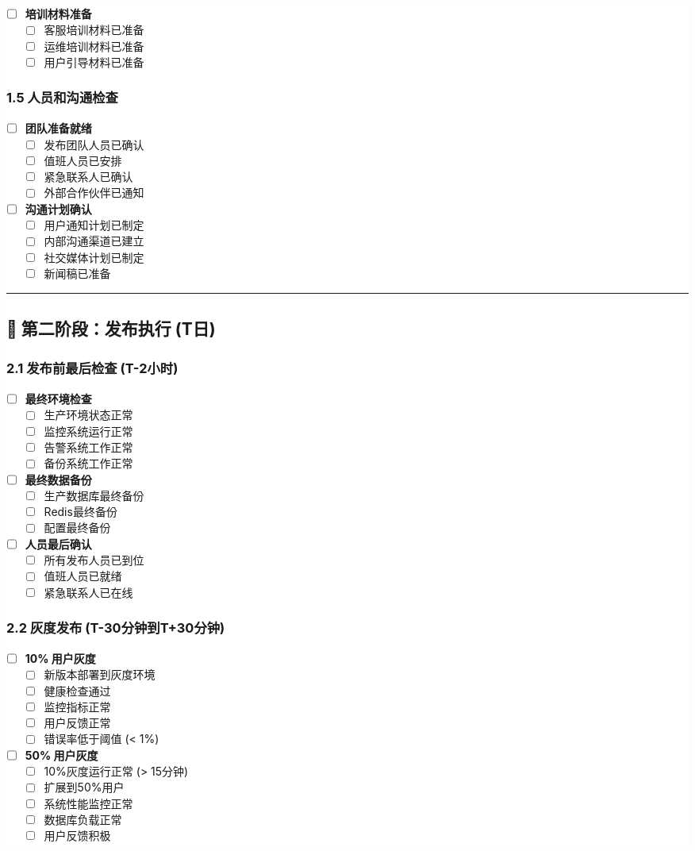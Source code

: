 - [ ] **培训材料准备**
  - [ ] 客服培训材料已准备
  - [ ] 运维培训材料已准备
  - [ ] 用户引导材料已准备

### 1.5 人员和沟通检查
- [ ] **团队准备就绪**
  - [ ] 发布团队人员已确认
  - [ ] 值班人员已安排
  - [ ] 紧急联系人已确认
  - [ ] 外部合作伙伴已通知

- [ ] **沟通计划确认**
  - [ ] 用户通知计划已制定
  - [ ] 内部沟通渠道已建立
  - [ ] 社交媒体计划已制定
  - [ ] 新闻稿已准备

---

## 🚀 第二阶段：发布执行 (T日)

### 2.1 发布前最后检查 (T-2小时)
- [ ] **最终环境检查**
  - [ ] 生产环境状态正常
  - [ ] 监控系统运行正常
  - [ ] 告警系统工作正常
  - [ ] 备份系统工作正常

- [ ] **最终数据备份**
  - [ ] 生产数据库最终备份
  - [ ] Redis最终备份
  - [ ] 配置最终备份

- [ ] **人员最后确认**
  - [ ] 所有发布人员已到位
  - [ ] 值班人员已就绪
  - [ ] 紧急联系人已在线

### 2.2 灰度发布 (T-30分钟到T+30分钟)
- [ ] **10% 用户灰度**
  - [ ] 新版本部署到灰度环境
  - [ ] 健康检查通过
  - [ ] 监控指标正常
  - [ ] 用户反馈正常
  - [ ] 错误率低于阈值 (< 1%)

- [ ] **50% 用户灰度**
  - [ ] 10%灰度运行正常 (> 15分钟)
  - [ ] 扩展到50%用户
  - [ ] 系统性能监控正常
  - [ ] 数据库负载正常
  - [ ] 用户反馈积极
